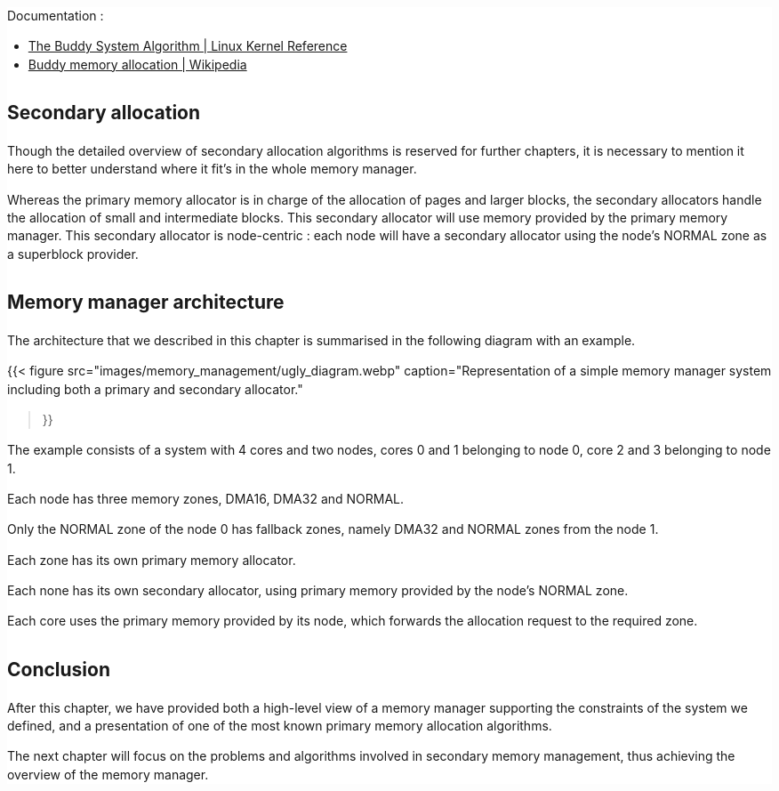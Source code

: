 Documentation :
- [The Buddy System Algorithm | Linux Kernel Reference](https://www.halolinux.us/kernel-reference/the-buddy-system-algorithm.html?source=post_page-----4f7c6f341f38---------------------------------------)
- [Buddy memory allocation | Wikipedia](https://en.wikipedia.org/wiki/Buddy_memory_allocation?source=post_page-----4f7c6f341f38---------------------------------------)

## Secondary allocation

Though the detailed overview of secondary allocation algorithms is reserved for further chapters, it is necessary to mention it here to better understand where it fit’s in the whole memory manager.

Whereas the primary memory allocator is in charge of the allocation of pages and larger blocks, the secondary allocators handle the allocation of small and intermediate blocks. This secondary allocator will use memory provided by the primary memory manager. This secondary allocator is node-centric : each node will have a secondary allocator using the node’s NORMAL zone as a superblock provider.

## Memory manager architecture

The architecture that we described in this chapter is summarised in the following diagram with an example.

{{< figure 
src="images/memory_management/ugly_diagram.webp"
caption="Representation of a simple memory manager system including both a primary and secondary allocator."
>}}

The example consists of a system with 4 cores and two nodes, cores 0 and 1 belonging to node 0, core 2 and 3 belonging to node 1.

Each node has three memory zones, DMA16, DMA32 and NORMAL.

Only the NORMAL zone of the node 0 has fallback zones, namely DMA32 and NORMAL zones from the node 1.

Each zone has its own primary memory allocator.

Each none has its own secondary allocator, using primary memory provided by the node’s NORMAL zone.

Each core uses the primary memory provided by its node, which forwards the allocation request to the required zone.

## Conclusion

After this chapter, we have provided both a high-level view of a memory manager supporting the constraints of the system we defined, and a presentation of one of the most known primary memory allocation algorithms.

The next chapter will focus on the problems and algorithms involved in secondary memory management, thus achieving the overview of the memory manager.






